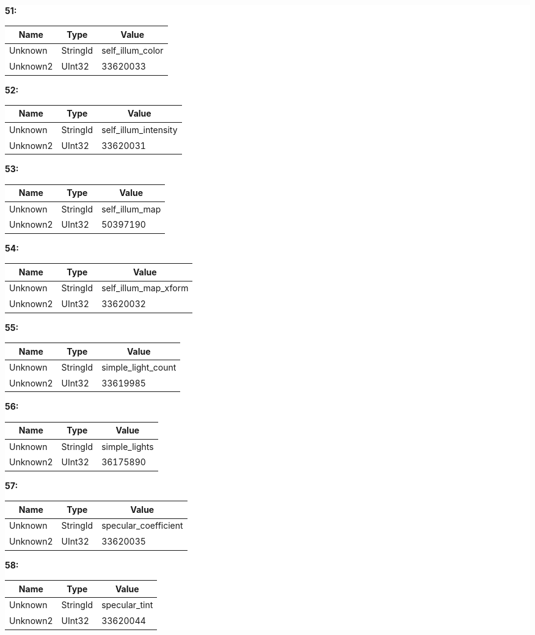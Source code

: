 
**51:**

Name	| Type	| Value
---	|---	|---	|
Unknown	|StringId	|self_illum_color
Unknown2	|UInt32	|33620033


**52:**

Name	| Type	| Value
---	|---	|---	|
Unknown	|StringId	|self_illum_intensity
Unknown2	|UInt32	|33620031


**53:**

Name	| Type	| Value
---	|---	|---	|
Unknown	|StringId	|self_illum_map
Unknown2	|UInt32	|50397190


**54:**

Name	| Type	| Value
---	|---	|---	|
Unknown	|StringId	|self_illum_map_xform
Unknown2	|UInt32	|33620032


**55:**

Name	| Type	| Value
---	|---	|---	|
Unknown	|StringId	|simple_light_count
Unknown2	|UInt32	|33619985


**56:**

Name	| Type	| Value
---	|---	|---	|
Unknown	|StringId	|simple_lights
Unknown2	|UInt32	|36175890


**57:**

Name	| Type	| Value
---	|---	|---	|
Unknown	|StringId	|specular_coefficient
Unknown2	|UInt32	|33620035


**58:**

Name	| Type	| Value
---	|---	|---	|
Unknown	|StringId	|specular_tint
Unknown2	|UInt32	|33620044
